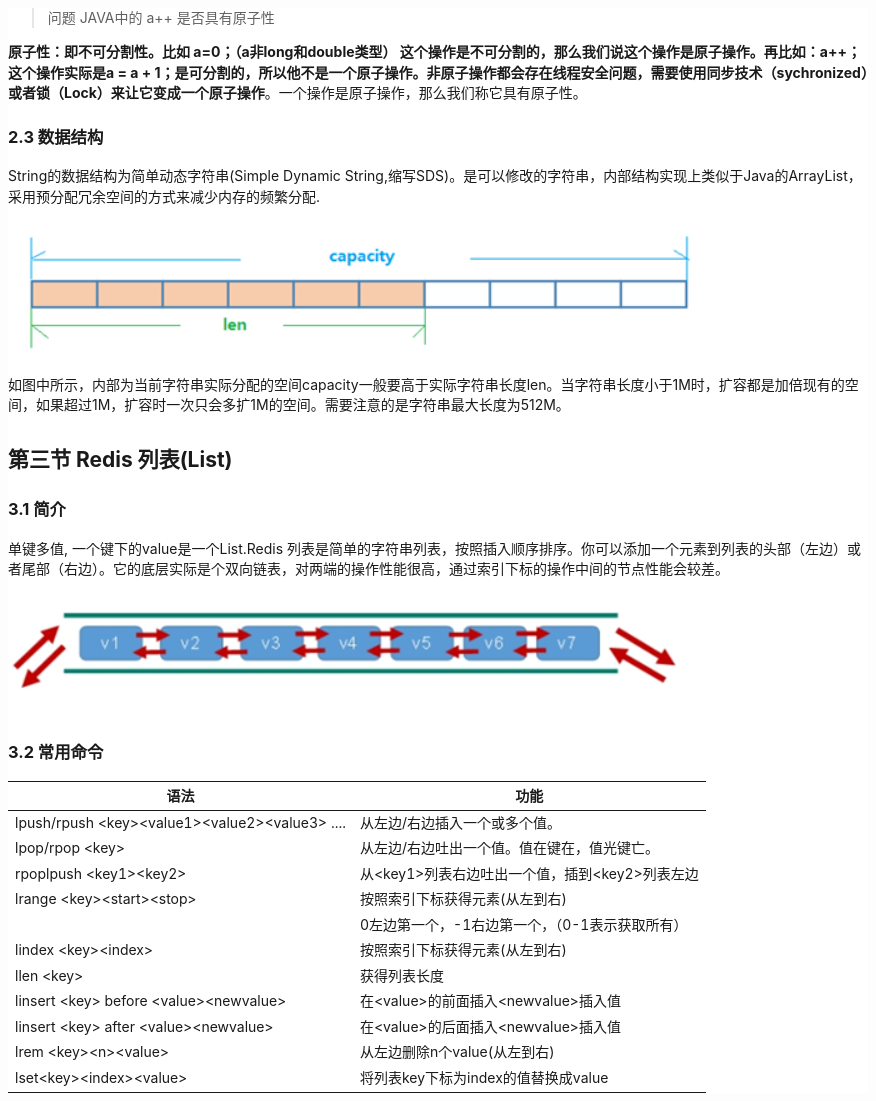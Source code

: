 > 问题 JAVA中的 a++ 是否具有原子性

**原子性：**即不可分割性。比如 a=0；（a非long和double类型） 这个操作是不可分割的，那么我们说这个操作是原子操作。再比如：a++； 这个操作实际是a = a + 1；是可分割的，所以他不是一个原子操作。非原子操作都会存在线程安全问题，需要**使用同步技术（sychronized）或者锁（Lock）来让它变成一个原子操作**。一个操作是原子操作，那么我们称它具有原子性。

### 2.3 数据结构

String的数据结构为简单动态字符串(Simple Dynamic String,缩写SDS)。是可以修改的字符串，内部结构实现上类似于Java的ArrayList，采用预分配冗余空间的方式来减少内存的频繁分配.

![](image\t2_PyJD5svSPN.png)

如图中所示，内部为当前字符串实际分配的空间capacity一般要高于实际字符串长度len。当字符串长度小于1M时，扩容都是加倍现有的空间，如果超过1M，扩容时一次只会多扩1M的空间。需要注意的是字符串最大长度为512M。



## 第三节 Redis 列表(List)

### 3.1 简介

单键多值, 一个键下的value是一个List.Redis 列表是简单的字符串列表，按照插入顺序排序。你可以添加一个元素到列表的头部（左边）或者尾部（右边）。它的底层实际是个双向链表，对两端的操作性能很高，通过索引下标的操作中间的节点性能会较差。

![](image\t3_-u-scVSY5m.png)

### 3.2 常用命令

| 语法                                               | 功能                                             |
| -------------------------------------------------- | ------------------------------------------------ |
| lpush/rpush \<key>\<value1>\<value2>\<value3> .... | 从左边/右边插入一个或多个值。                    |
| lpop/rpop \<key>                                   | 从左边/右边吐出一个值。值在键在，值光键亡。      |
| rpoplpush \<key1>\<key2>                           | 从\<key1>列表右边吐出一个值，插到\<key2>列表左边 |
| lrange \<key>\<start>\<stop>                       | 按照索引下标获得元素(从左到右)                   |
|                                                    | 0左边第一个，-1右边第一个，（0-1表示获取所有）   |
| lindex \<key>\<index>                              | 按照索引下标获得元素(从左到右)                   |
| llen \<key>                                        | 获得列表长度                                     |
| linsert \<key> before \<value>\<newvalue>          | 在\<value>的前面插入\<newvalue>插入值            |
| linsert \<key> after \<value>\<newvalue>           | 在\<value>的后面插入\<newvalue>插入值            |
| lrem \<key>\<n>\<value>                            | 从左边删除n个value(从左到右)                     |
| lset\<key>\<index>\<value>                         | 将列表key下标为index的值替换成value              |
